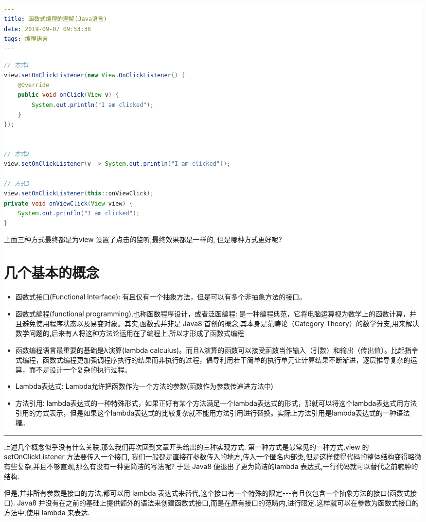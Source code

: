 ```yaml
---
title: 函数式编程的理解(Java语言)
date: 2019-09-07 09:53:38
tags: 编程语言
---
```


```java
// 方式1
view.setOnClickListener(new View.OnClickListener() {
    @Override
    public void onClick(View v) {
        System.out.println("I am clicked");
    }
});


// 方式2
view.setOnClickListener(v -> System.out.println("I am clicked"));

// 方式3
view.setOnClickListener(this::onViewClick);
private void onViewClick(View view) {
    System.out.println("I am clicked");
}
```

上面三种方式最终都是为view 设置了点击的监听,最终效果都是一样的, 但是哪种方式更好呢?


# 几个基本的概念
- 函数式接口(Functional Interface): 有且仅有一个抽象方法，但是可以有多个非抽象方法的接口。

- 函数式编程(functional programming),也称函数程序设计，或者泛函编程: 是一种编程典范，它将电脑运算视为数学上的函数计算，并且避免使用程序状态以及易变对象。其实,函数式并非是 Java8 首创的概念,其本身是范畴论（Category Theory）的数学分支,用来解决数学问题的,后来有人将这种方法论运用在了编程上,所以才形成了函数式编程

- 函数编程语言最重要的基础是λ演算(lambda calculus)。而且λ演算的函数可以接受函数当作输入（引数）和输出（传出值）。比起指令式编程，函数式编程更加强调程序执行的结果而非执行的过程，倡导利用若干简单的执行单元让计算结果不断渐进，逐层推导复杂的运算，而不是设计一个复杂的执行过程。

- Lambda表达式: Lambda允许把函数作为一个方法的参数(函数作为参数传递进方法中)

- 方法引用: lambda表达式的一种特殊形式，如果正好有某个方法满足一个lambda表达式的形式，那就可以将这个lambda表达式用方法引用的方式表示，但是如果这个lambda表达式的比较复杂就不能用方法引用进行替换。实际上方法引用是lambda表达式的一种语法糖。



--------------
上述几个概念似乎没有什么关联,那么我们再次回到文章开头给出的三种实现方式. 第一种方式是最常见的一种方式,view 的 setOnClickListener 方法要传入一个接口, 我们一般都是直接在参数传入的地方,传入一个匿名内部类,但是这样使得代码的整体结构变得略微有些复杂,并且不够直观,那么有没有一种更简洁的写法呢? 于是 Java8 便退出了更为简洁的lambda 表达式,一行代码就可以替代之前臃肿的结构.

但是,并非所有参数是接口的方法,都可以用 lambda 表达式来替代,这个接口有一个特殊的限定---有且仅包含一个抽象方法的接口(函数式接口). Java8 并没有在之前的基础上提供额外的语法来创建函数式接口,而是在原有接口的范畴内,进行限定.这样就可以在参数为函数式接口的方法中,使用 lambda 来表达.
